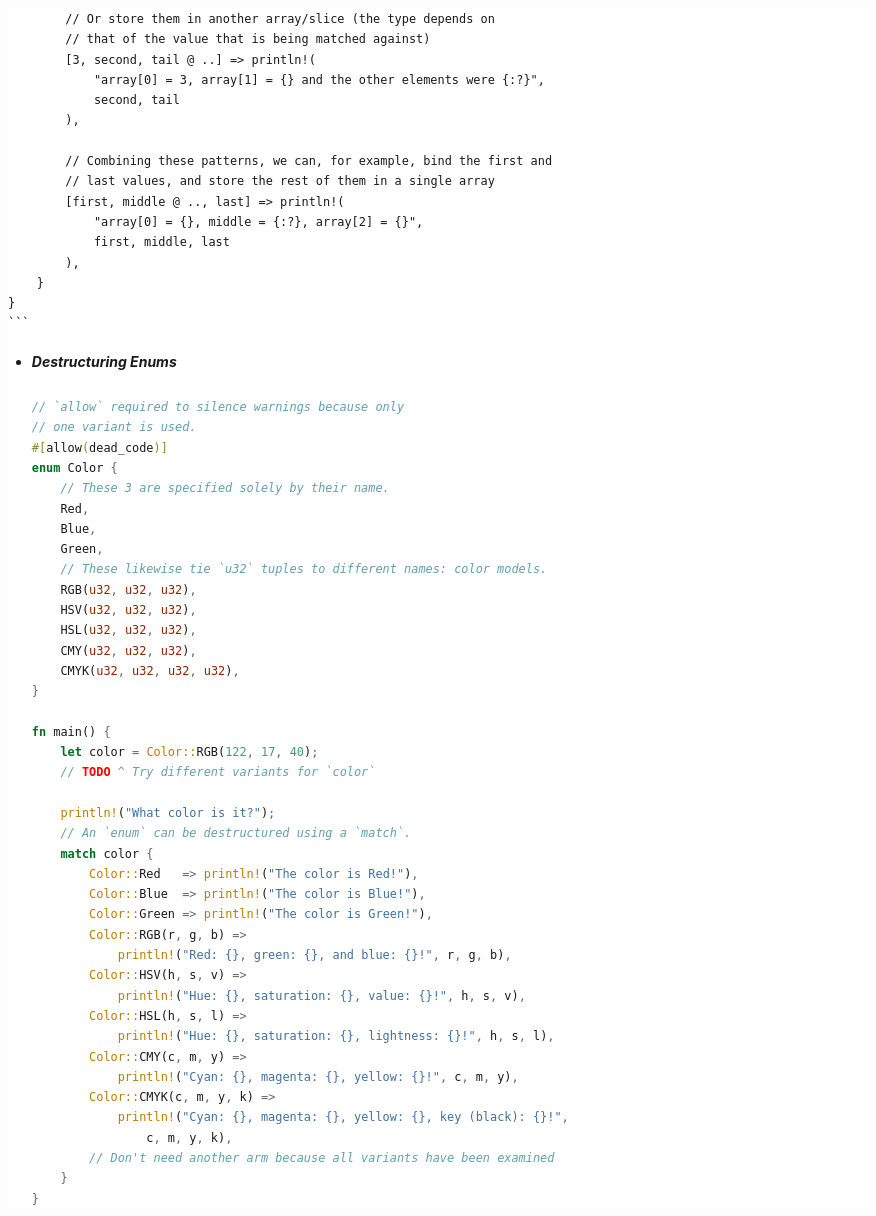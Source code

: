             // Or store them in another array/slice (the type depends on
            // that of the value that is being matched against)
            [3, second, tail @ ..] => println!(
                "array[0] = 3, array[1] = {} and the other elements were {:?}",
                second, tail
            ),
    
            // Combining these patterns, we can, for example, bind the first and
            // last values, and store the rest of them in a single array
            [first, middle @ .., last] => println!(
                "array[0] = {}, middle = {:?}, array[2] = {}",
                first, middle, last
            ),
        }
    }
    ```
    
- ##### Destructuring Enums
    
    ```rust
    // `allow` required to silence warnings because only
    // one variant is used.
    #[allow(dead_code)]
    enum Color {
        // These 3 are specified solely by their name.
        Red,
        Blue,
        Green,
        // These likewise tie `u32` tuples to different names: color models.
        RGB(u32, u32, u32),
        HSV(u32, u32, u32),
        HSL(u32, u32, u32),
        CMY(u32, u32, u32),
        CMYK(u32, u32, u32, u32),
    }
    
    fn main() {
        let color = Color::RGB(122, 17, 40);
        // TODO ^ Try different variants for `color`
    
        println!("What color is it?");
        // An `enum` can be destructured using a `match`.
        match color {
            Color::Red   => println!("The color is Red!"),
            Color::Blue  => println!("The color is Blue!"),
            Color::Green => println!("The color is Green!"),
            Color::RGB(r, g, b) =>
                println!("Red: {}, green: {}, and blue: {}!", r, g, b),
            Color::HSV(h, s, v) =>
                println!("Hue: {}, saturation: {}, value: {}!", h, s, v),
            Color::HSL(h, s, l) =>
                println!("Hue: {}, saturation: {}, lightness: {}!", h, s, l),
            Color::CMY(c, m, y) =>
                println!("Cyan: {}, magenta: {}, yellow: {}!", c, m, y),
            Color::CMYK(c, m, y, k) =>
                println!("Cyan: {}, magenta: {}, yellow: {}, key (black): {}!",
                    c, m, y, k),
            // Don't need another arm because all variants have been examined
        }
    }
    ```
    